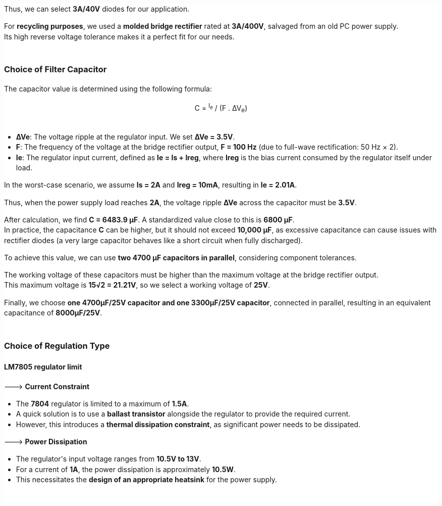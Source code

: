 Thus, we can select **3A/40V** diodes for our application.  

For **recycling purposes**, we used a **molded bridge rectifier** rated at **3A/400V**, salvaged from an old PC power supply.  
Its high reverse voltage tolerance makes it a perfect fit for our needs.  
<br />

### Choice of Filter Capacitor

The capacitor value is determined using the following formula:

<center>C = <sup>I<sub>e</sub></sup> / (F . ∆V<sub>e</sub>)</center>
<br />

- **∆Ve**: The voltage ripple at the regulator input. We set **∆Ve = 3.5V**.  
- **F**: The frequency of the voltage at the bridge rectifier output, **F = 100 Hz** (due to full-wave rectification: 50 Hz × 2).  
- **Ie**: The regulator input current, defined as **Ie = Is + Ireg**, where **Ireg** is the bias current consumed by the regulator itself under load.  

In the worst-case scenario, we assume **Is = 2A** and **Ireg = 10mA**, resulting in **Ie = 2.01A**.  

Thus, when the power supply load reaches **2A**, the voltage ripple **∆Ve** across the capacitor must be **3.5V**.  

After calculation, we find **C = 6483.9 µF**. A standardized value close to this is **6800 µF**.  
In practice, the capacitance **C** can be higher, but it should not exceed **10,000 µF**, as excessive capacitance can cause issues with rectifier diodes (a very large capacitor behaves like a short circuit when fully discharged).  

To achieve this value, we can use **two 4700 µF capacitors in parallel**, considering component tolerances.  

The working voltage of these capacitors must be higher than the maximum voltage at the bridge rectifier output.  
This maximum voltage is **15√2 = 21.21V**, so we select a working voltage of **25V**.  

Finally, we choose **one 4700µF/25V capacitor and one 3300µF/25V capacitor**, connected in parallel, resulting in an equivalent capacitance of **8000µF/25V**.  
<br />

### Choice of Regulation Type

#### LM7805 regulator limit

---> **Current Constraint**
- The **7804** regulator is limited to a maximum of **1.5A**.  
- A quick solution is to use a **ballast transistor** alongside the regulator to provide the required current.  
- However, this introduces a **thermal dissipation constraint**, as significant power needs to be dissipated.  

---> **Power Dissipation**
- The regulator's input voltage ranges from **10.5V to 13V**.  
- For a current of **1A**, the power dissipation is approximately **10.5W**.  
- This necessitates the **design of an appropriate heatsink** for the power supply. 
<br /> 
